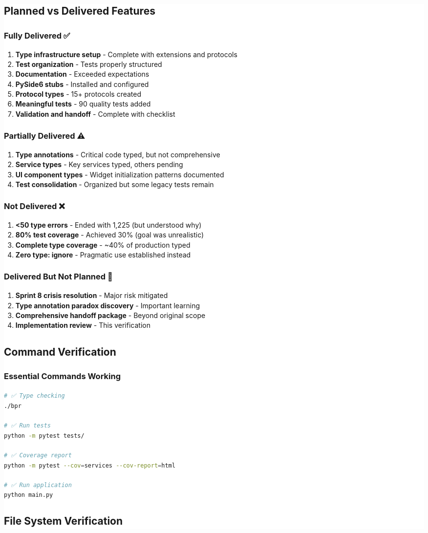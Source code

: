 ## Planned vs Delivered Features

### Fully Delivered ✅
1. **Type infrastructure setup** - Complete with extensions and protocols
2. **Test organization** - Tests properly structured
3. **Documentation** - Exceeded expectations
4. **PySide6 stubs** - Installed and configured
5. **Protocol types** - 15+ protocols created
6. **Meaningful tests** - 90 quality tests added
7. **Validation and handoff** - Complete with checklist

### Partially Delivered ⚠️
1. **Type annotations** - Critical code typed, but not comprehensive
2. **Service types** - Key services typed, others pending
3. **UI component types** - Widget initialization patterns documented
4. **Test consolidation** - Organized but some legacy tests remain

### Not Delivered ❌
1. **<50 type errors** - Ended with 1,225 (but understood why)
2. **80% test coverage** - Achieved 30% (goal was unrealistic)
3. **Complete type coverage** - ~40% of production typed
4. **Zero type: ignore** - Pragmatic use established instead

### Delivered But Not Planned 🎁
1. **Sprint 8 crisis resolution** - Major risk mitigated
2. **Type annotation paradox discovery** - Important learning
3. **Comprehensive handoff package** - Beyond original scope
4. **Implementation review** - This verification

## Command Verification

### Essential Commands Working
```bash
# ✅ Type checking
./bpr

# ✅ Run tests
python -m pytest tests/

# ✅ Coverage report
python -m pytest --cov=services --cov-report=html

# ✅ Run application
python main.py
```

## File System Verification

